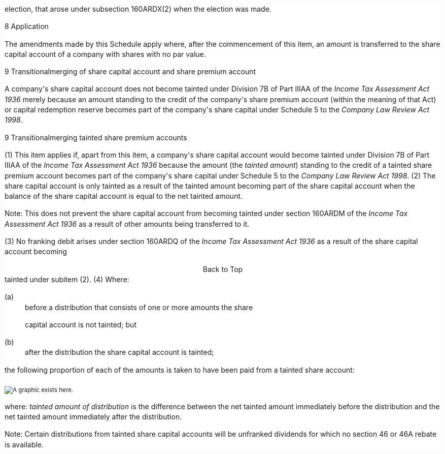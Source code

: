 election, that arose under subsection 160ARDX(2) when the election was made.

</dd>

</dl></dl></dl>

8  Application

The amendments made by this Schedule apply where, after the commencement of this item, an amount is transferred to the share capital account of a company with shares with no par value.

9  Transitional&#151;merging of share capital account and share premium account

A company's share capital account does not become tainted under Division 7B of Part IIIAA of the _Income Tax Assessment Act 1936_ merely because an amount standing to the credit of the company's share premium account (within the meaning of that Act) or capital redemption reserve becomes part of the company's share capital under Schedule 5 to the _Company Law Review Act 1998_.

9  Transitional&#151;merging tainted share premium accounts

(1)	This item applies if, apart from this item, a company's share capital account would become tainted under Division 7B of Part IIIAA of the _Income Tax Assessment Act 1936_ because the amount (the _tainted amount_) standing to the credit of a tainted share premium account becomes part of the company's share capital under Schedule 5 to the _Company Law Review Act 1998_.
 (2)	The share capital account is only tainted as a result of the tainted amount becoming part of the share capital account when the balance of the share capital account is equal to the net tainted amount.

Note:	This does not prevent the share capital account from becoming tainted under section 160ARDM of the _Income Tax Assessment Act 1936_ as a result of other amounts being transferred to it.

(3)	No franking debit arises under section 160ARDQ of the _Income Tax Assessment Act 1936_ as a result of the share capital account becoming 
<center>Back to Top</center>
 tainted under subitem (2).
 (4)	Where:

<dl compact=""><dl compact=""><dl compact="">

<dt>(a)</dt><dd>before a distribution that consists of one or more amounts the share

capital account is not tainted; but</dd>

<dt>(b)</dt><dd>after the distribution the share capital account is tainted;

</dd>

</dl></dl></dl>

the following proportion of each of the amounts is taken to have been paid from a tainted share account:

<sub> ![A graphic exists here.](http://www.comlaw.gov.au/Details/C2004C01270/Html/5844A2FE1293B472CA256F710056A3A2/$FILE/1206.gif)</sub>

where:
 _tainted amount of distribution_ is the difference between the net tainted amount immediately before the distribution and the net tainted amount immediately after the distribution.

Note:	Certain distributions from tainted share capital accounts will be unfranked dividends for which no section 46 or 46A rebate is available.
